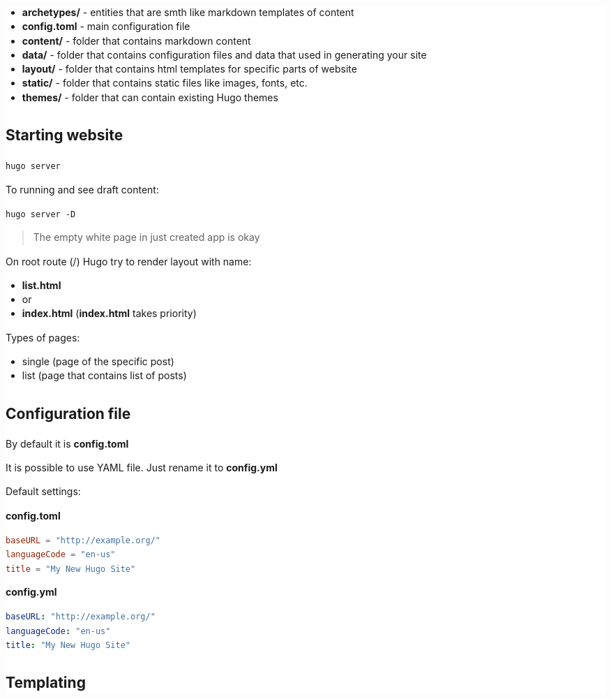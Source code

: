 - **archetypes/** - entities that are smth like markdown templates of content
- **config.toml** - main configuration file
- **content/** - folder that contains markdown content
- **data/** - folder that contains configuration files and data that used in generating your site
- **layout/** - folder that contains html templates for specific parts of website
- **static/** - folder that contains static files like images, fonts, etc.
- **themes/** - folder that can contain existing Hugo themes

## Starting website

```
hugo server
```

To running and see draft content:

```
hugo server -D
```

> The empty white page in just created app is okay

On root route (/) Hugo try to render layout with name:

- **list.html**
- or
- **index.html** (**index.html** takes priority)

Types of pages:

- single (page of the specific post)
- list (page that contains list of posts)

## Configuration file

By default it is **config.toml**

It is possible to use YAML file. Just rename it to **config.yml**

Default settings:

**config.toml**

```toml
baseURL = "http://example.org/"
languageCode = "en-us"
title = "My New Hugo Site"
```

**config.yml**

```yml
baseURL: "http://example.org/"
languageCode: "en-us"
title: "My New Hugo Site"
```

## Templating
